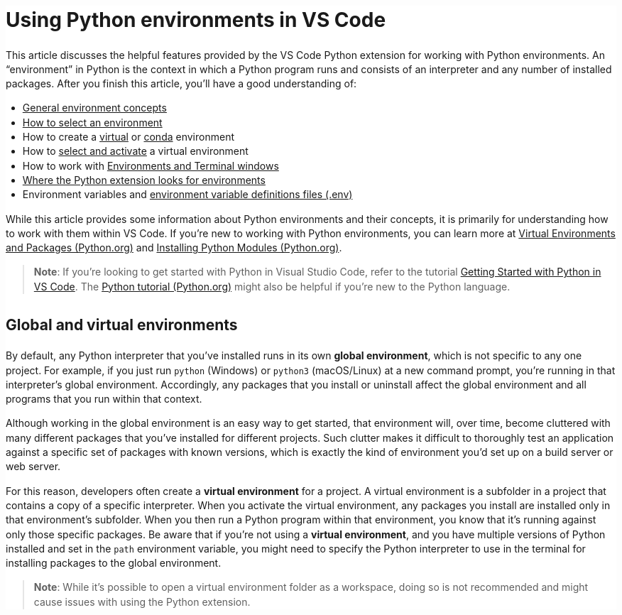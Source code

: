 Using Python environments in VS Code
====================================

This article discusses the helpful features provided by the VS Code Python extension for working with Python environments. An “environment” in Python is the context in which a Python program runs and consists of an interpreter and any number of installed packages. After you finish this article, you’ll have a good understanding of:

-   [General environment concepts](#global-and-virtual-environments)
-   [How to select an environment](#select-and-activate-an-environment)
-   How to create a [virtual](#create-a-virtual-environment) or [conda](#create-a-conda-environment) environment
-   How to [select and activate](#select-and-activate-an-environment) a virtual environment
-   How to work with [Environments and Terminal windows](#environments-and-terminal-windows)
-   [Where the Python extension looks for environments](#where-the-extension-looks-for-environments)
-   Environment variables and [environment variable definitions files (.env)](#environment-variable-definitions-file)

While this article provides some information about Python environments and their concepts, it is primarily for understanding how to work with them within VS Code. If you’re new to working with Python environments, you can learn more at [Virtual Environments and Packages (Python.org)](https://docs.python.org/3/tutorial/venv.html) and [Installing Python Modules (Python.org)](https://docs.python.org/3/installing/index.html#installing-index).

> **Note**: If you’re looking to get started with Python in Visual Studio Code, refer to the tutorial [Getting Started with Python in VS Code](/docs/python/python-tutorial.md). The [Python tutorial (Python.org)](https://docs.python.org/3/tutorial/index.html) might also be helpful if you’re new to the Python language.

Global and virtual environments
-------------------------------

By default, any Python interpreter that you’ve installed runs in its own **global environment**, which is not specific to any one project. For example, if you just run `python` (Windows) or `python3` (macOS/Linux) at a new command prompt, you’re running in that interpreter’s global environment. Accordingly, any packages that you install or uninstall affect the global environment and all programs that you run within that context.

Although working in the global environment is an easy way to get started, that environment will, over time, become cluttered with many different packages that you’ve installed for different projects. Such clutter makes it difficult to thoroughly test an application against a specific set of packages with known versions, which is exactly the kind of environment you’d set up on a build server or web server.

For this reason, developers often create a **virtual environment** for a project. A virtual environment is a subfolder in a project that contains a copy of a specific interpreter. When you activate the virtual environment, any packages you install are installed only in that environment’s subfolder. When you then run a Python program within that environment, you know that it’s running against only those specific packages. Be aware that if you’re not using a **virtual environment**, and you have multiple versions of Python installed and set in the `path` environment variable, you might need to specify the Python interpreter to use in the terminal for installing packages to the global environment.

> **Note**: While it’s possible to open a virtual environment folder as a workspace, doing so is not recommended and might cause issues with using the Python extension.
